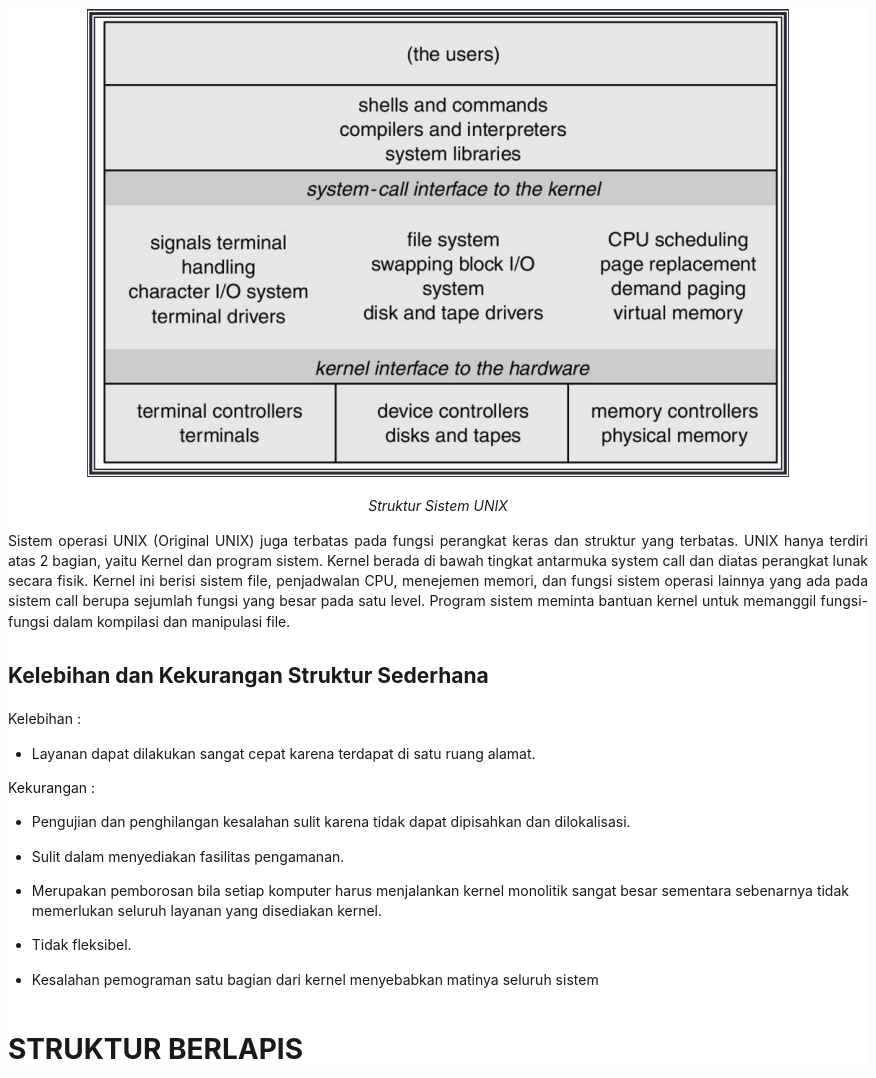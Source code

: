 <p align="center"><img src="image/unix4.png"></p>
<p align="center"><i>Struktur Sistem UNIX</i></p>

<p align="justify">Sistem operasi UNIX (Original UNIX) juga terbatas pada fungsi perangkat
keras dan struktur yang terbatas. UNIX hanya terdiri atas 2 bagian, yaitu Kernel dan
program sistem. Kernel berada di bawah tingkat antarmuka system call dan diatas
perangkat lunak secara fisik. Kernel ini berisi sistem file, penjadwalan CPU,
menejemen memori, dan fungsi sistem operasi lainnya yang ada pada sistem call berupa
sejumlah fungsi yang besar pada satu level. Program sistem meminta bantuan kernel
untuk memanggil fungsi-fungsi dalam kompilasi dan manipulasi file.</p>

## **Kelebihan dan Kekurangan Struktur Sederhana**

Kelebihan :
- Layanan dapat dilakukan sangat cepat karena terdapat di satu ruang alamat.

Kekurangan :
- Pengujian dan penghilangan kesalahan sulit karena tidak dapat dipisahkan dan dilokalisasi.

- Sulit dalam menyediakan fasilitas pengamanan.

- Merupakan pemborosan bila setiap komputer harus menjalankan kernel monolitik sangat besar sementara sebenarnya tidak memerlukan seluruh layanan yang disediakan kernel.

- Tidak fleksibel.

- Kesalahan pemograman satu bagian dari kernel menyebabkan matinya seluruh sistem

# **STRUKTUR BERLAPIS**
